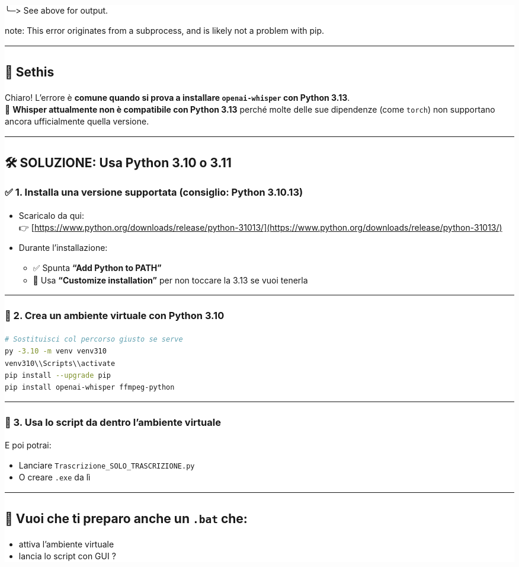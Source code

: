 ╰─> See above for output.



note: This error originates from a subprocess, and is likely not a problem with pip.

---

## 🤖 **Sethis**

Chiaro! L’errore è **comune quando si prova a installare `openai-whisper` con Python 3.13**.  
📛 **Whisper attualmente non è compatibile con Python 3.13** perché molte delle sue dipendenze (come `torch`) non supportano ancora ufficialmente quella versione.

---

## 🛠 SOLUZIONE: Usa Python 3.10 o 3.11

### ✅ 1. Installa una versione supportata (consiglio: Python 3.10.13)

- Scaricalo da qui:  
  👉 [https://www.python.org/downloads/release/python-31013/](https://www.python.org/downloads/release/python-31013/)

- Durante l’installazione:
  - ✅ Spunta **“Add Python to PATH”**
  - 🔄 Usa **“Customize installation”** per non toccare la 3.13 se vuoi tenerla

---

### 🧪 2. Crea un ambiente virtuale con Python 3.10

```bash
# Sostituisci col percorso giusto se serve
py -3.10 -m venv venv310
venv310\\Scripts\\activate
pip install --upgrade pip
pip install openai-whisper ffmpeg-python
```

---

### 🧰 3. Usa lo script da dentro l’ambiente virtuale

E poi potrai:
- Lanciare `Trascrizione_SOLO_TRASCRIZIONE.py`
- O creare `.exe` da lì

---

## 📌 Vuoi che ti preparo anche un `.bat` che:
- attiva l’ambiente virtuale
- lancia lo script con GUI
?
